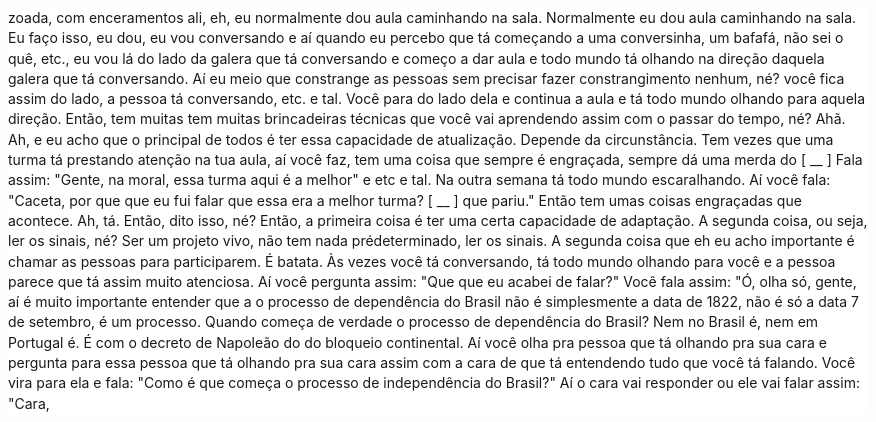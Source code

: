 zoada, com enceramentos ali, eh, eu
normalmente dou aula caminhando na sala.
Normalmente eu dou aula caminhando na
sala. Eu faço isso, eu dou, eu vou
conversando e aí quando eu percebo que
tá começando a uma conversinha, um
bafafá, não sei o quê, etc., eu vou lá
do lado da galera que tá conversando e
começo a dar aula e todo mundo tá
olhando na direção daquela galera que tá
conversando. Aí eu meio que constrange
as pessoas sem precisar fazer
constrangimento nenhum, né? você fica
assim do lado, a pessoa tá conversando,
etc. e tal. Você para do lado dela e
continua a aula e tá todo mundo olhando
para aquela direção. Então, tem muitas
tem muitas brincadeiras técnicas que
você vai aprendendo assim com o passar
do tempo, né? Ahã. Ah, e eu acho que o
principal de todos é ter essa capacidade
de atualização. Depende da
circunstância. Tem vezes que uma turma
tá prestando atenção na tua aula, aí
você faz, tem uma coisa que sempre é
engraçada, sempre dá uma merda do
[ __ ] Fala assim: "Gente, na moral,
essa turma aqui é a melhor" e etc e tal.
Na outra semana tá todo mundo
escaralhando. Aí você fala: "Caceta, por
que que eu fui falar que essa era a
melhor turma? [ __ ] que pariu." Então tem
umas coisas engraçadas que acontece. Ah,
tá. Então, dito isso, né? Então, a
primeira coisa é ter uma certa
capacidade de adaptação. A segunda
coisa, ou seja, ler os sinais, né? Ser
um projeto vivo, não tem nada
prédeterminado, ler os sinais. A segunda
coisa que eh eu acho importante é chamar
as pessoas para participarem.
É batata. Às vezes você tá conversando,
tá todo mundo olhando para você e a
pessoa parece que tá assim muito
atenciosa. Aí você pergunta assim: "Que
que eu acabei de falar?" Você fala
assim: "Ó, olha só, gente, aí é muito
importante entender que a o processo de
dependência do Brasil não é simplesmente
a data de 1822,
não é só a data 7 de setembro, é um
processo. Quando começa de verdade o
processo de dependência do Brasil? Nem
no Brasil é, nem em Portugal é. É com o
decreto de Napoleão do do bloqueio
continental. Aí você olha pra pessoa que
tá olhando pra sua cara e pergunta para
essa pessoa que tá olhando pra sua cara
assim com a cara de que tá entendendo
tudo que você tá falando. Você vira para
ela e fala: "Como é que começa o
processo de
independência do Brasil?" Aí o cara vai
responder ou ele vai falar assim: "Cara,